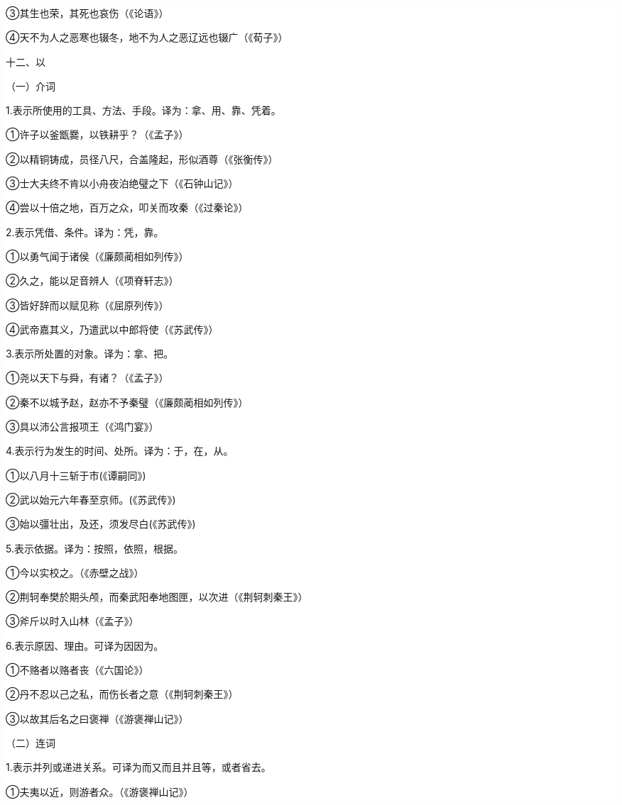 ③其生也荣，其死也哀伤（《论语》）

④天不为人之恶寒也辍冬，地不为人之恶辽远也辍广（《荀子》）

十二、以

（一）介词

1.表示所使用的工具、方法、手段。译为：拿、用、靠、凭着。

①许子以釜甑爨，以铁耕乎？（《孟子》）

②以精铜铸成，员径八尺，合盖隆起，形似酒尊（《张衡传》）

③士大夫终不肯以小舟夜泊绝璧之下（《石钟山记》）

④尝以十倍之地，百万之众，叩关而攻秦（《过秦论》）

2.表示凭借、条件。译为：凭，靠。

①以勇气闻于诸侯（《廉颇蔺相如列传》）

②久之，能以足音辨人（《项脊轩志》）

③皆好辞而以赋见称（《屈原列传》）

④武帝嘉其义，乃遣武以中郎将使（《苏武传》）

3.表示所处置的对象。译为：拿、把。

①尧以天下与舜，有诸？（《孟子》）

②秦不以城予赵，赵亦不予秦璧（《廉颇蔺相如列传》）

③具以沛公言报项王（《鸿门宴》）

4.表示行为发生的时间、处所。译为：于，在，从。

①以八月十三斩于市(《谭嗣同》)

②武以始元六年春至京师。(《苏武传》)

③始以彊壮出，及还，须发尽白(《苏武传》)

5.表示依据。译为：按照，依照，根据。

①今以实校之。（《赤壁之战》）

②荆轲奉樊於期头颅，而秦武阳奉地图匣，以次进（《荆轲刺秦王》）

③斧斤以时入山林（《孟子》）

6.表示原因、理由。可译为因因为。

①不赂者以赂者丧（《六国论》）

②丹不忍以己之私，而伤长者之意（《荆轲刺秦王》）

③以故其后名之曰褒禅（《游褒禅山记》）

（二）连词

1.表示并列或递进关系。可译为而又而且并且等，或者省去。

①夫夷以近，则游者众。（《游褒禅山记》）
